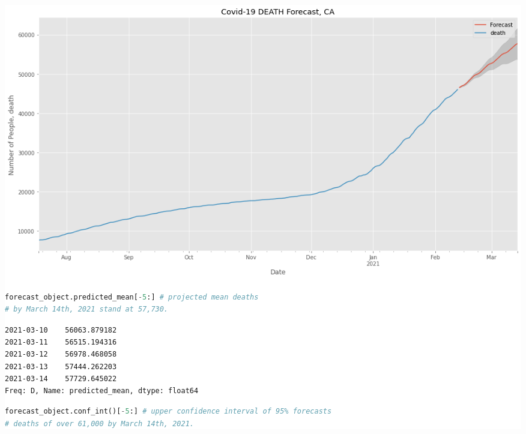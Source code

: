 ![png](Covid_Notebook_files/Covid_Notebook_112_0.png)
    



```python

```


```python
forecast_object.predicted_mean[-5:] # projected mean deaths
# by March 14th, 2021 stand at 57,730.  
```




    2021-03-10    56063.879182
    2021-03-11    56515.194316
    2021-03-12    56978.468058
    2021-03-13    57444.262203
    2021-03-14    57729.645022
    Freq: D, Name: predicted_mean, dtype: float64




```python
forecast_object.conf_int()[-5:] # upper confidence interval of 95% forecasts
# deaths of over 61,000 by March 14th, 2021. 
```




<div>
<style scoped>
    .dataframe tbody tr th:only-of-type {
        vertical-align: middle;
    }
